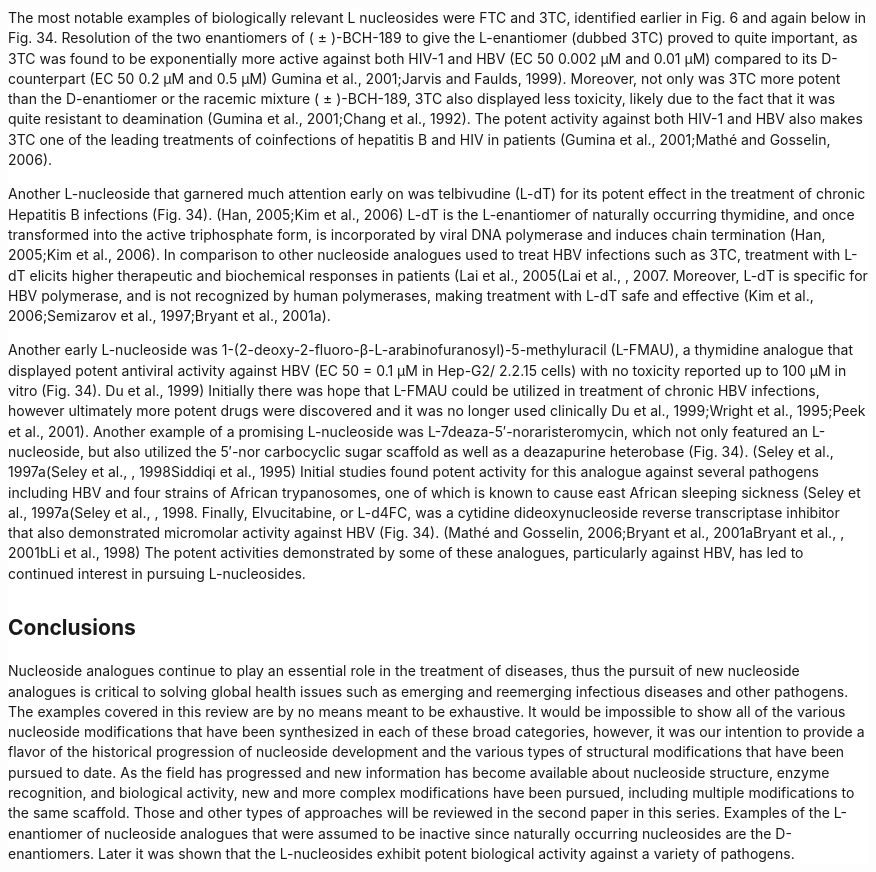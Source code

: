 The most notable examples of biologically relevant L nucleosides were FTC and 3TC, identified earlier in Fig. 6 and again below in Fig. 34. Resolution of the two enantiomers of ( ± )-BCH-189 to give the L-enantiomer (dubbed 3TC) proved to quite important, as 3TC was found to be exponentially more active against both HIV-1 and HBV (EC 50 0.002 μM and 0.01 μM) compared to its D-counterpart (EC 50 0.2 μM and 0.5 μM) Gumina et al., 2001;Jarvis and Faulds, 1999). Moreover, not only was 3TC more potent than the D-enantiomer or the racemic mixture ( ± )-BCH-189, 3TC also displayed less toxicity, likely due to the fact that it was quite resistant to deamination (Gumina et al., 2001;Chang et al., 1992). The potent activity against both HIV-1 and HBV also makes 3TC one of the leading treatments of coinfections of hepatitis B and HIV in patients (Gumina et al., 2001;Mathé and Gosselin, 2006).

Another L-nucleoside that garnered much attention early on was telbivudine (L-dT) for its potent effect in the treatment of chronic Hepatitis B infections (Fig. 34). (Han, 2005;Kim et al., 2006) L-dT is the L-enantiomer of naturally occurring thymidine, and once transformed into the active triphosphate form, is incorporated by viral DNA polymerase and induces chain termination (Han, 2005;Kim et al., 2006). In comparison to other nucleoside analogues used to treat HBV infections such as 3TC, treatment with L-dT elicits higher therapeutic and biochemical responses in patients (Lai et al., 2005(Lai et al., , 2007. Moreover, L-dT is specific for HBV polymerase, and is not recognized by human polymerases, making treatment with L-dT safe and effective (Kim et al., 2006;Semizarov et al., 1997;Bryant et al., 2001a).

Another early L-nucleoside was 1-(2-deoxy-2-fluoro-β-L-arabinofuranosyl)-5-methyluracil (L-FMAU), a thymidine analogue that displayed potent antiviral activity against HBV (EC 50 = 0.1 μM in Hep-G2/ 2.2.15 cells) with no toxicity reported up to 100 μM in vitro (Fig. 34). Du et al., 1999) Initially there was hope that L-FMAU could be utilized in treatment of chronic HBV infections, however ultimately more potent drugs were discovered and it was no longer used clinically Du et al., 1999;Wright et al., 1995;Peek et al., 2001). Another example of a promising L-nucleoside was L-7deaza-5′-noraristeromycin, which not only featured an L-nucleoside, but also utilized the 5′-nor carbocyclic sugar scaffold as well as a deazapurine heterobase (Fig. 34). (Seley et al., 1997a(Seley et al., , 1998Siddiqi et al., 1995) Initial studies found potent activity for this analogue against several pathogens including HBV and four strains of African trypanosomes, one of which is known to cause east African sleeping sickness (Seley et al., 1997a(Seley et al., , 1998. Finally, Elvucitabine, or L-d4FC, was a cytidine dideoxynucleoside reverse transcriptase inhibitor that also demonstrated micromolar activity against HBV (Fig. 34). (Mathé and Gosselin, 2006;Bryant et al., 2001aBryant et al., , 2001bLi et al., 1998) The potent activities demonstrated by some of these analogues, particularly against HBV, has led to continued interest in pursuing L-nucleosides.


## Conclusions

Nucleoside analogues continue to play an essential role in the treatment of diseases, thus the pursuit of new nucleoside analogues is critical to solving global health issues such as emerging and reemerging infectious diseases and other pathogens. The examples covered in this review are by no means meant to be exhaustive. It would be impossible to show all of the various nucleoside modifications that have been synthesized in each of these broad categories, however, it was our intention to provide a flavor of the historical progression of nucleoside development and the various types of structural modifications that have been pursued to date. As the field has progressed and new information has become available about nucleoside structure, enzyme recognition, and biological activity, new and more complex modifications have been pursued, including multiple modifications to the same scaffold. Those and other types of approaches will be reviewed in the second paper in this series.  Examples of the L-enantiomer of nucleoside analogues that were assumed to be inactive since naturally occurring nucleosides are the D-enantiomers. Later it was shown that the L-nucleosides exhibit potent biological activity against a variety of pathogens.
